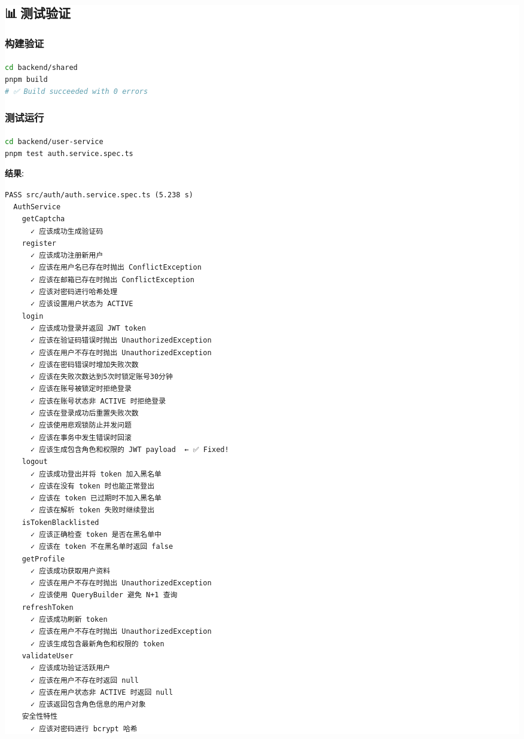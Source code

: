 ## 📊 测试验证

### 构建验证

```bash
cd backend/shared
pnpm build
# ✅ Build succeeded with 0 errors
```

### 测试运行

```bash
cd backend/user-service
pnpm test auth.service.spec.ts
```

**结果**:
```
PASS src/auth/auth.service.spec.ts (5.238 s)
  AuthService
    getCaptcha
      ✓ 应该成功生成验证码
    register
      ✓ 应该成功注册新用户
      ✓ 应该在用户名已存在时抛出 ConflictException
      ✓ 应该在邮箱已存在时抛出 ConflictException
      ✓ 应该对密码进行哈希处理
      ✓ 应该设置用户状态为 ACTIVE
    login
      ✓ 应该成功登录并返回 JWT token
      ✓ 应该在验证码错误时抛出 UnauthorizedException
      ✓ 应该在用户不存在时抛出 UnauthorizedException
      ✓ 应该在密码错误时增加失败次数
      ✓ 应该在失败次数达到5次时锁定账号30分钟
      ✓ 应该在账号被锁定时拒绝登录
      ✓ 应该在账号状态非 ACTIVE 时拒绝登录
      ✓ 应该在登录成功后重置失败次数
      ✓ 应该使用悲观锁防止并发问题
      ✓ 应该在事务中发生错误时回滚
      ✓ 应该生成包含角色和权限的 JWT payload  ← ✅ Fixed!
    logout
      ✓ 应该成功登出并将 token 加入黑名单
      ✓ 应该在没有 token 时也能正常登出
      ✓ 应该在 token 已过期时不加入黑名单
      ✓ 应该在解析 token 失败时继续登出
    isTokenBlacklisted
      ✓ 应该正确检查 token 是否在黑名单中
      ✓ 应该在 token 不在黑名单时返回 false
    getProfile
      ✓ 应该成功获取用户资料
      ✓ 应该在用户不存在时抛出 UnauthorizedException
      ✓ 应该使用 QueryBuilder 避免 N+1 查询
    refreshToken
      ✓ 应该成功刷新 token
      ✓ 应该在用户不存在时抛出 UnauthorizedException
      ✓ 应该生成包含最新角色和权限的 token
    validateUser
      ✓ 应该成功验证活跃用户
      ✓ 应该在用户不存在时返回 null
      ✓ 应该在用户状态非 ACTIVE 时返回 null
      ✓ 应该返回包含角色信息的用户对象
    安全性特性
      ✓ 应该对密码进行 bcrypt 哈希
```
